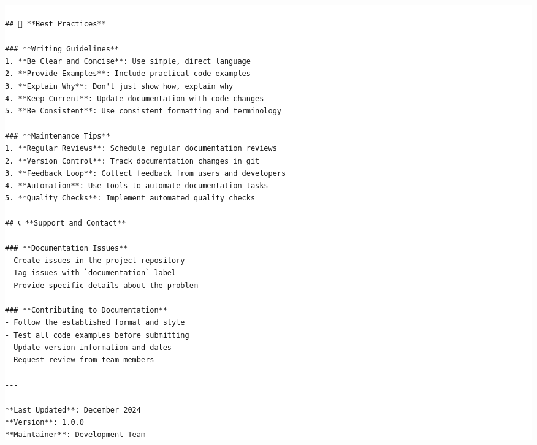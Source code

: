 ```

## 🎯 **Best Practices**

### **Writing Guidelines**
1. **Be Clear and Concise**: Use simple, direct language
2. **Provide Examples**: Include practical code examples
3. **Explain Why**: Don't just show how, explain why
4. **Keep Current**: Update documentation with code changes
5. **Be Consistent**: Use consistent formatting and terminology

### **Maintenance Tips**
1. **Regular Reviews**: Schedule regular documentation reviews
2. **Version Control**: Track documentation changes in git
3. **Feedback Loop**: Collect feedback from users and developers
4. **Automation**: Use tools to automate documentation tasks
5. **Quality Checks**: Implement automated quality checks

## 📞 **Support and Contact**

### **Documentation Issues**
- Create issues in the project repository
- Tag issues with `documentation` label
- Provide specific details about the problem

### **Contributing to Documentation**
- Follow the established format and style
- Test all code examples before submitting
- Update version information and dates
- Request review from team members

---

**Last Updated**: December 2024
**Version**: 1.0.0
**Maintainer**: Development Team
```
